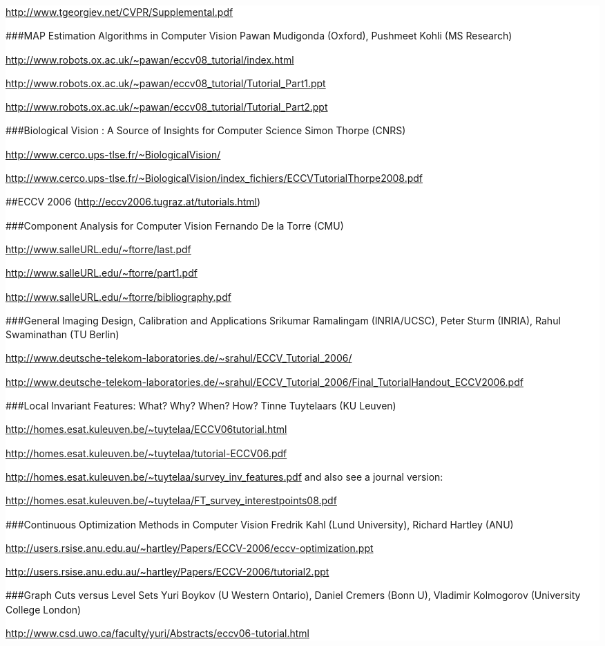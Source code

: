 http://www.tgeorgiev.net/CVPR/Supplemental.pdf

###MAP Estimation Algorithms in Computer Vision
Pawan Mudigonda (Oxford), Pushmeet Kohli (MS Research)

http://www.robots.ox.ac.uk/~pawan/eccv08_tutorial/index.html

http://www.robots.ox.ac.uk/~pawan/eccv08_tutorial/Tutorial_Part1.ppt

http://www.robots.ox.ac.uk/~pawan/eccv08_tutorial/Tutorial_Part2.ppt

###Biological Vision : A Source of Insights for Computer Science
Simon Thorpe (CNRS)

http://www.cerco.ups-tlse.fr/~BiologicalVision/

http://www.cerco.ups-tlse.fr/~BiologicalVision/index_fichiers/ECCVTutorialThorpe2008.pdf

 

##ECCV 2006 (http://eccv2006.tugraz.at/tutorials.html)

###Component Analysis for Computer Vision
Fernando De la Torre (CMU)

http://www.salleURL.edu/~ftorre/last.pdf

http://www.salleURL.edu/~ftorre/part1.pdf

http://www.salleURL.edu/~ftorre/bibliography.pdf

###General Imaging Design, Calibration and Applications
Srikumar Ramalingam (INRIA/UCSC), Peter Sturm (INRIA), Rahul Swaminathan (TU Berlin)

http://www.deutsche-telekom-laboratories.de/~srahul/ECCV_Tutorial_2006/

http://www.deutsche-telekom-laboratories.de/~srahul/ECCV_Tutorial_2006/Final_TutorialHandout_ECCV2006.pdf

###Local Invariant Features: What? Why? When? How?
Tinne Tuytelaars (KU Leuven)

http://homes.esat.kuleuven.be/~tuytelaa/ECCV06tutorial.html

http://homes.esat.kuleuven.be/~tuytelaa/tutorial-ECCV06.pdf

http://homes.esat.kuleuven.be/~tuytelaa/survey_inv_features.pdf
and also see a journal version:

http://homes.esat.kuleuven.be/~tuytelaa/FT_survey_interestpoints08.pdf

###Continuous Optimization Methods in Computer Vision
Fredrik Kahl (Lund University), Richard Hartley (ANU)

http://users.rsise.anu.edu.au/~hartley/Papers/ECCV-2006/eccv-optimization.ppt

http://users.rsise.anu.edu.au/~hartley/Papers/ECCV-2006/tutorial2.ppt

###Graph Cuts versus Level Sets
Yuri Boykov (U Western Ontario), Daniel Cremers (Bonn U), Vladimir Kolmogorov (University College London)

http://www.csd.uwo.ca/faculty/yuri/Abstracts/eccv06-tutorial.html
